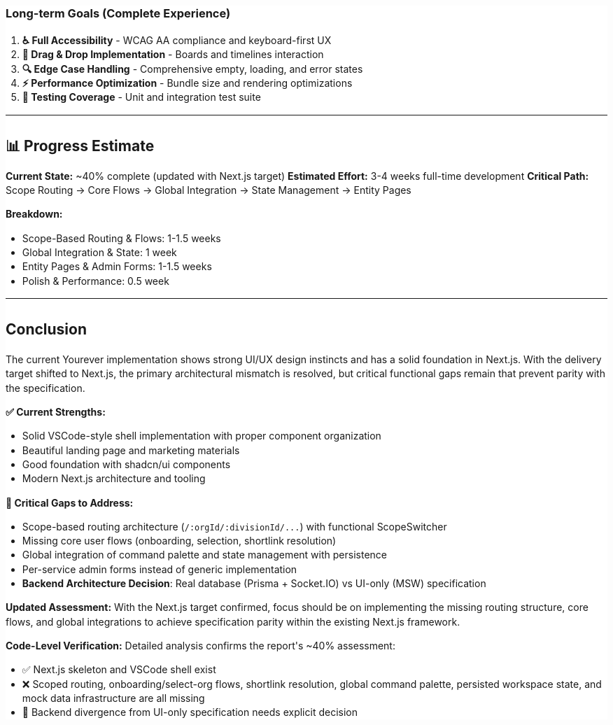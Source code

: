 ### **Long-term Goals (Complete Experience)**
1. **♿ Full Accessibility** - WCAG AA compliance and keyboard-first UX
2. **📝 Drag & Drop Implementation** - Boards and timelines interaction
3. **🔍 Edge Case Handling** - Comprehensive empty, loading, and error states
4. **⚡ Performance Optimization** - Bundle size and rendering optimizations
5. **🧪 Testing Coverage** - Unit and integration test suite

---

## 📊 Progress Estimate

**Current State:** ~40% complete (updated with Next.js target)
**Estimated Effort:** 3-4 weeks full-time development
**Critical Path:** Scope Routing → Core Flows → Global Integration → State Management → Entity Pages

**Breakdown:**
- Scope-Based Routing & Flows: 1-1.5 weeks
- Global Integration & State: 1 week
- Entity Pages & Admin Forms: 1-1.5 weeks
- Polish & Performance: 0.5 week

---

## Conclusion

The current Yourever implementation shows strong UI/UX design instincts and has a solid foundation in Next.js. With the delivery target shifted to Next.js, the primary architectural mismatch is resolved, but critical functional gaps remain that prevent parity with the specification.

**✅ Current Strengths:**
- Solid VSCode-style shell implementation with proper component organization
- Beautiful landing page and marketing materials
- Good foundation with shadcn/ui components
- Modern Next.js architecture and tooling

**🚨 Critical Gaps to Address:**
- Scope-based routing architecture (`/:orgId/:divisionId/...`) with functional ScopeSwitcher
- Missing core user flows (onboarding, selection, shortlink resolution)
- Global integration of command palette and state management with persistence
- Per-service admin forms instead of generic implementation
- **Backend Architecture Decision**: Real database (Prisma + Socket.IO) vs UI-only (MSW) specification

**Updated Assessment:** With the Next.js target confirmed, focus should be on implementing the missing routing structure, core flows, and global integrations to achieve specification parity within the existing Next.js framework.

**Code-Level Verification:** Detailed analysis confirms the report's ~40% assessment:
- ✅ Next.js skeleton and VSCode shell exist
- ❌ Scoped routing, onboarding/select-org flows, shortlink resolution, global command palette, persisted workspace state, and mock data infrastructure are all missing
- 🚨 Backend divergence from UI-only specification needs explicit decision
